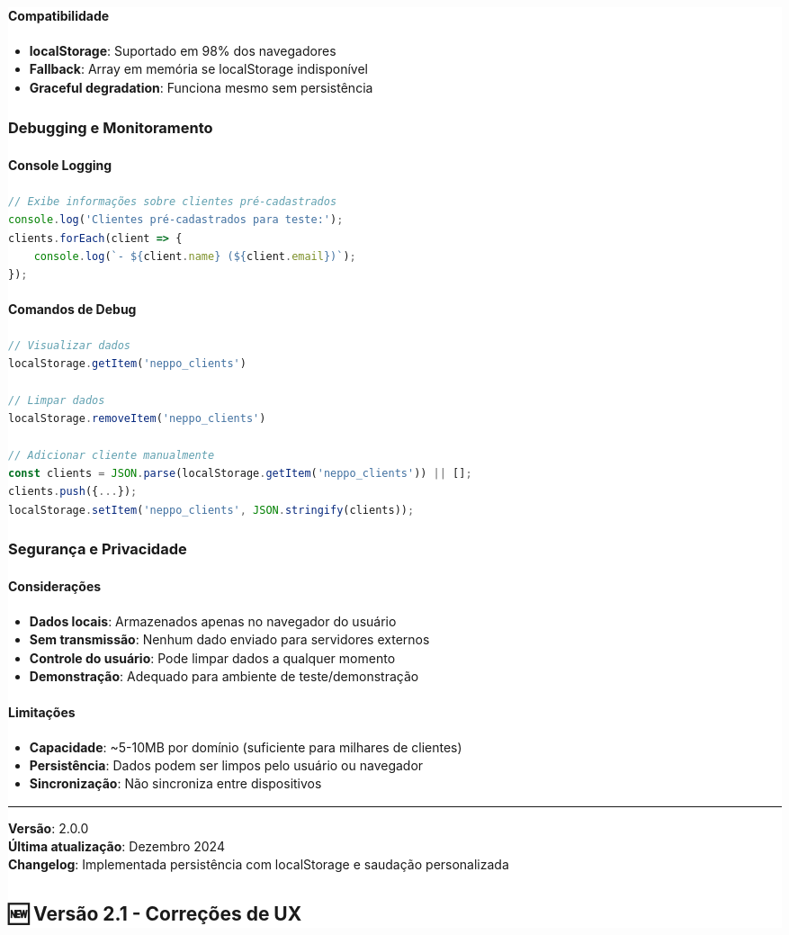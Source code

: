 #### Compatibilidade
- **localStorage**: Suportado em 98% dos navegadores
- **Fallback**: Array em memória se localStorage indisponível
- **Graceful degradation**: Funciona mesmo sem persistência

### Debugging e Monitoramento

#### Console Logging
```javascript
// Exibe informações sobre clientes pré-cadastrados
console.log('Clientes pré-cadastrados para teste:');
clients.forEach(client => {
    console.log(`- ${client.name} (${client.email})`);
});
```

#### Comandos de Debug
```javascript
// Visualizar dados
localStorage.getItem('neppo_clients')

// Limpar dados
localStorage.removeItem('neppo_clients')

// Adicionar cliente manualmente
const clients = JSON.parse(localStorage.getItem('neppo_clients')) || [];
clients.push({...});
localStorage.setItem('neppo_clients', JSON.stringify(clients));
```

### Segurança e Privacidade

#### Considerações
- **Dados locais**: Armazenados apenas no navegador do usuário
- **Sem transmissão**: Nenhum dado enviado para servidores externos
- **Controle do usuário**: Pode limpar dados a qualquer momento
- **Demonstração**: Adequado para ambiente de teste/demonstração

#### Limitações
- **Capacidade**: ~5-10MB por domínio (suficiente para milhares de clientes)
- **Persistência**: Dados podem ser limpos pelo usuário ou navegador
- **Sincronização**: Não sincroniza entre dispositivos

---

**Versão**: 2.0.0  
**Última atualização**: Dezembro 2024  
**Changelog**: Implementada persistência com localStorage e saudação personalizada


## 🆕 Versão 2.1 - Correções de UX
